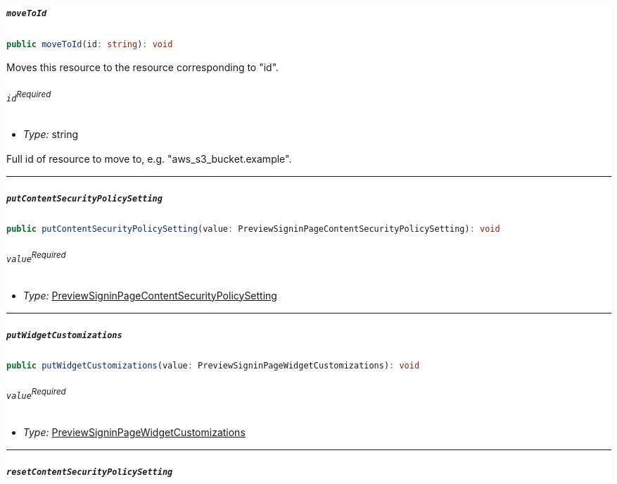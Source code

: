 
##### `moveToId` <a name="moveToId" id="@cdktf/provider-okta.previewSigninPage.PreviewSigninPage.moveToId"></a>

```typescript
public moveToId(id: string): void
```

Moves this resource to the resource corresponding to "id".

###### `id`<sup>Required</sup> <a name="id" id="@cdktf/provider-okta.previewSigninPage.PreviewSigninPage.moveToId.parameter.id"></a>

- *Type:* string

Full id of resource to move to, e.g. "aws_s3_bucket.example".

---

##### `putContentSecurityPolicySetting` <a name="putContentSecurityPolicySetting" id="@cdktf/provider-okta.previewSigninPage.PreviewSigninPage.putContentSecurityPolicySetting"></a>

```typescript
public putContentSecurityPolicySetting(value: PreviewSigninPageContentSecurityPolicySetting): void
```

###### `value`<sup>Required</sup> <a name="value" id="@cdktf/provider-okta.previewSigninPage.PreviewSigninPage.putContentSecurityPolicySetting.parameter.value"></a>

- *Type:* <a href="#@cdktf/provider-okta.previewSigninPage.PreviewSigninPageContentSecurityPolicySetting">PreviewSigninPageContentSecurityPolicySetting</a>

---

##### `putWidgetCustomizations` <a name="putWidgetCustomizations" id="@cdktf/provider-okta.previewSigninPage.PreviewSigninPage.putWidgetCustomizations"></a>

```typescript
public putWidgetCustomizations(value: PreviewSigninPageWidgetCustomizations): void
```

###### `value`<sup>Required</sup> <a name="value" id="@cdktf/provider-okta.previewSigninPage.PreviewSigninPage.putWidgetCustomizations.parameter.value"></a>

- *Type:* <a href="#@cdktf/provider-okta.previewSigninPage.PreviewSigninPageWidgetCustomizations">PreviewSigninPageWidgetCustomizations</a>

---

##### `resetContentSecurityPolicySetting` <a name="resetContentSecurityPolicySetting" id="@cdktf/provider-okta.previewSigninPage.PreviewSigninPage.resetContentSecurityPolicySetting"></a>
